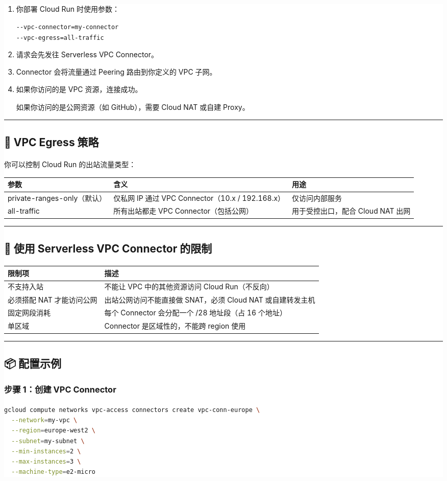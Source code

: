 1.  你部署 Cloud Run 时使用参数：

    ```bash
    --vpc-connector=my-connector
    --vpc-egress=all-traffic
    ```

2.  请求会先发往 Serverless VPC Connector。
3.  Connector 会将流量通过 Peering 路由到你定义的 VPC 子网。
4.  如果你访问的是 VPC 资源，连接成功。

    如果你访问的是公网资源（如 GitHub），需要 Cloud NAT 或自建 Proxy。

---

## **🚦 VPC Egress 策略**

你可以控制 Cloud Run 的出站流量类型：

| **参数** | **含义** | **用途** |
| :--- | :--- | :--- |
| private-ranges-only（默认） | 仅私网 IP 通过 VPC Connector（10.x / 192.168.x） | 仅访问内部服务 |
| all-traffic | 所有出站都走 VPC Connector（包括公网） | 用于受控出口，配合 Cloud NAT 出网 |

---

## **🚧 使用 Serverless VPC Connector 的限制**

| **限制项** | **描述** |
| :--- | :--- |
| 不支持入站 | 不能让 VPC 中的其他资源访问 Cloud Run（不反向） |
| 必须搭配 NAT 才能访问公网 | 出站公网访问不能直接做 SNAT，必须 Cloud NAT 或自建转发主机 |
| 固定网段消耗 | 每个 Connector 会分配一个 /28 地址段（占 16 个地址） |
| 单区域 | Connector 是区域性的，不能跨 region 使用 |

---

## **📦 配置示例**

### **步骤 1：创建 VPC Connector**

```bash
gcloud compute networks vpc-access connectors create vpc-conn-europe \
  --network=my-vpc \
  --region=europe-west2 \
  --subnet=my-subnet \
  --min-instances=2 \
  --max-instances=3 \
  --machine-type=e2-micro
```
